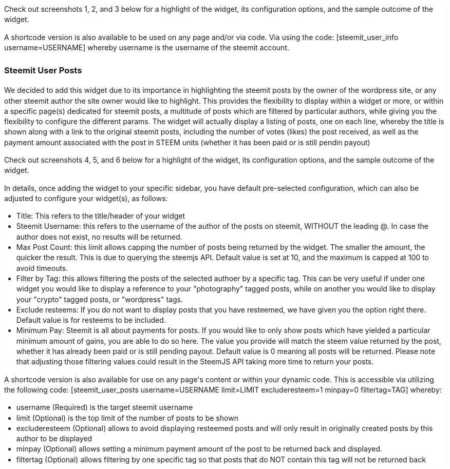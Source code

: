 Check out screenshots 1, 2, and 3 below for a highlight of the widget, its configuration options, and the sample outcome of the widget.

A shortcode version is also available to be used on any page and/or via code. Via using the code: [steemit_user_info username=USERNAME] whereby username is the username of the steemit account.

### Steemit User Posts

We decided to add this widget due to its importance in highlighting the steemit posts by the owner of the wordpress site, or any other steemit author the site owner would like to highlight.
This provides the flexibility to display within a widget or more, or within a specific page(s) dedicated for steemit posts, a multitude of posts which are filtered by particular authors, while giving you the flexibility to configure the different params.
The widget will actually display a listing of posts, one on each line, whereby the title is shown along with a link to the original steemit posts, including the number of votes (likes) the post received, as well as the payment amount associated with the post in STEEM units (whether it has been paid or is still pendin payout)

Check out screenshots 4, 5, and 6 below for a highlight of the widget, its configuration options, and the sample outcome of the widget.

In details, once adding the widget to your specific sidebar, you have default pre-selected configuration, which can also be adjusted to configure your widget(s), as follows:
- Title: This refers to the title/header of your widget
- Steemit Username: this refers to the username of the author of the posts on steemit, WITHOUT the leading @. In case the author does not exist, no results will be returned.
- Max Post Count: this limit allows capping the number of posts being returned by the widget. The smaller the amount, the quicker the result. This is due to querying the steemjs API. Default value is set at 10, and the maximum is capped at 100 to avoid timeouts.
- Filter by Tag: this allows filtering the posts of the selected authoer by a specific tag. This can be very useful if under one widget you would like to display a reference to your "photography" tagged posts, while on another you would like to display your "crypto" tagged posts, or "wordpress" tags. 
- Exclude resteems: If you do not want to display posts that you have resteemed, we have given you the option right there. Default value is for resteems to be included. 
- Minimum Pay: Steemit is all about payments for posts. If you would like to only show posts which have yielded a particular minimum amount of gains, you are able to do so here. The value you provide will match the steem value returned by the post, whether it has already been paid or is still pending payout. Default value is 0 meaning all posts will be returned.
Please note that adjusting those filtering values could result in the SteemJS API taking more time to return your posts.

A shortcode version is also available for use on any page's content or within your dynamic code. This is accessible via utilizing the following code: [steemit_user_posts username=USERNAME limit=LIMIT excluderesteem=1 minpay=0 filtertag=TAG]
whereby: 
- username (Required) is the target steemit username
- limit (Optional) is the top limit of the number of posts to be shown
- excluderesteem (Optional) allows to avoid displaying resteemed posts and will only result in originally created posts by this author to be displayed
- minpay (Optional) allows setting a minimum payment amount of the post to be returned back and displayed.
- filtertag (Optional) allows filtering by one specific tag so that posts that do NOT contain this tag will not be returned back

